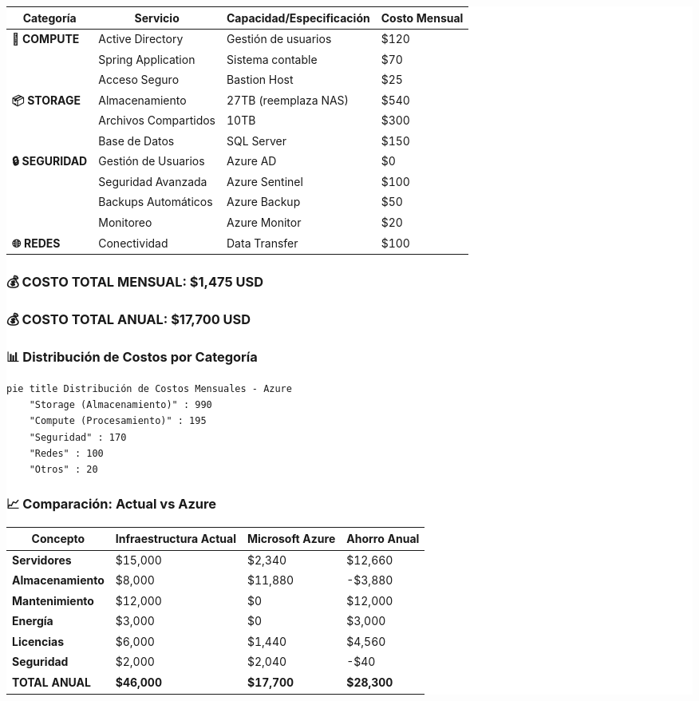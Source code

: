 | Categoría | Servicio | Capacidad/Especificación | Costo Mensual |
|-----------|----------|--------------------------|---------------|
| **🏢 COMPUTE** | Active Directory | Gestión de usuarios | $120 |
| | Spring Application | Sistema contable | $70 |
| | Acceso Seguro | Bastion Host | $25 |
| **📦 STORAGE** | Almacenamiento | 27TB (reemplaza NAS) | $540 |
| | Archivos Compartidos | 10TB | $300 |
| | Base de Datos | SQL Server | $150 |
| **🔒 SEGURIDAD** | Gestión de Usuarios | Azure AD | $0 |
| | Seguridad Avanzada | Azure Sentinel | $100 |
| | Backups Automáticos | Azure Backup | $50 |
| | Monitoreo | Azure Monitor | $20 |
| **🌐 REDES** | Conectividad | Data Transfer | $100 |

### **💰 COSTO TOTAL MENSUAL: $1,475 USD**
### **💰 COSTO TOTAL ANUAL: $17,700 USD**

### 📊 **Distribución de Costos por Categoría**

```mermaid
pie title Distribución de Costos Mensuales - Azure
    "Storage (Almacenamiento)" : 990
    "Compute (Procesamiento)" : 195
    "Seguridad" : 170
    "Redes" : 100
    "Otros" : 20
```

### 📈 **Comparación: Actual vs Azure**

| Concepto | Infraestructura Actual | Microsoft Azure | Ahorro Anual |
|----------|------------------------|-----------------|--------------|
| **Servidores** | $15,000 | $2,340 | $12,660 |
| **Almacenamiento** | $8,000 | $11,880 | -$3,880 |
| **Mantenimiento** | $12,000 | $0 | $12,000 |
| **Energía** | $3,000 | $0 | $3,000 |
| **Licencias** | $6,000 | $1,440 | $4,560 |
| **Seguridad** | $2,000 | $2,040 | -$40 |
| **TOTAL ANUAL** | **$46,000** | **$17,700** | **$28,300** |
